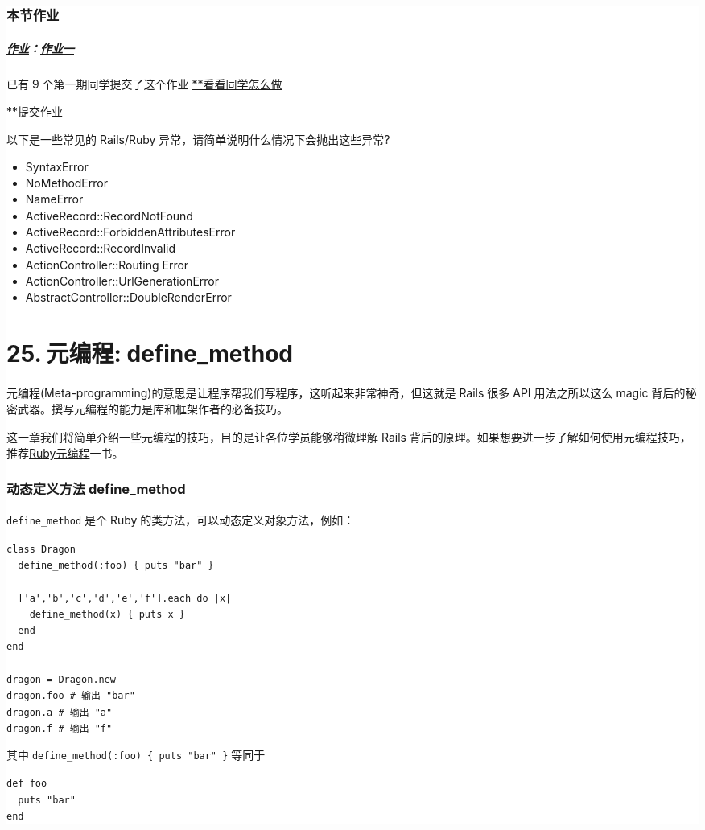 ### 本节作业

##### [作业](https://fullstack.xinshengdaxue.com/assignments/70)：[作业一](https://fullstack.xinshengdaxue.com/tasks/359)

已有 9 个第一期同学提交了这个作业 [**看看同学怎么做](https://fullstack.xinshengdaxue.com/tasks/359/other_answers?order=recent)

[**提交作业](https://fullstack.xinshengdaxue.com/tasks/359)

以下是一些常见的 Rails/Ruby 异常，请简单说明什么情况下会抛出这些异常?

- SyntaxError
- NoMethodError
- NameError
- ActiveRecord::RecordNotFound
- ActiveRecord::ForbiddenAttributesError
- ActiveRecord::RecordInvalid
- ActionController::Routing Error
- ActionController::UrlGenerationError
- AbstractController::DoubleRenderError

# 25. 元编程: define_method

元编程(Meta-programming)的意思是让程序帮我们写程序，这听起来非常神奇，但这就是 Rails 很多 API 用法之所以这么 magic 背后的秘密武器。撰写元编程的能力是库和框架作者的必备技巧。

这一章我们将简单介绍一些元编程的技巧，目的是让各位学员能够稍微理解 Rails 背后的原理。如果想要进一步了解如何使用元编程技巧，推荐[Ruby元编程](https://book.douban.com/subject/26575429/)一书。

### 动态定义方法 define_method

`define_method` 是个 Ruby 的类方法，可以动态定义对象方法，例如：

```
class Dragon
  define_method(:foo) { puts "bar" }

  ['a','b','c','d','e','f'].each do |x|
    define_method(x) { puts x }
  end
end

dragon = Dragon.new
dragon.foo # 输出 "bar"
dragon.a # 输出 "a"
dragon.f # 输出 "f"
```

其中 `define_method(:foo) { puts "bar" }` 等同于

```
def foo
  puts "bar"
end
```
